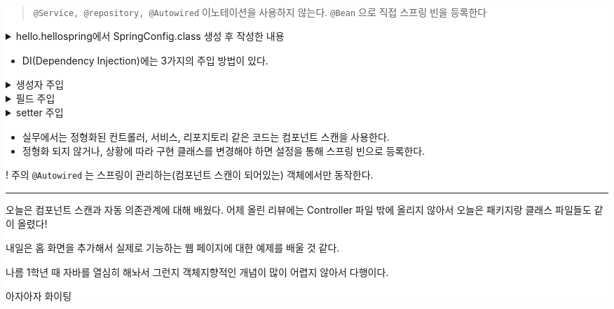 > `@Service, @repository, @Autowired` 이노테이션을 사용하지 않는다.
>`@Bean` 으로 직접 스프링 빈을 등록한다

<details><summary>hello.hellospring에서 SpringConfig.class 생성 후 작성한 내용
</summary></details>
  
- DI(Dependency Injection)에는 3가지의 주입 방법이 있다.
  
<details><summary>생성자 주입
    </summary></details>
  
  <details><summary>필드 주입
    </summary></details>
  
  <details><summary>setter 주입
    </summary></details>
  
  - 실무에서는 정형화된 컨트롤러, 서비스, 리포지토리 같은 코드는 컴포넌트 스캔을 사용한다.
  - 정형화 되지 않거나, 상황에 따라 구현 클래스를 변경해야 하면 설정을 통해 스프링 빈으로 등록한다.
  
  ! 주의 `@Autowired` 는 스프링이 관리하는(컴포넌트 스캔이 되어있는) 객체에서만 동작한다.
  
  ---
  
  오늘은 컴포넌트 스캔과 자동 의존관계에 대해 배웠다. 어제 올린 리뷰에는 Controller 파일 밖에 올리지 않아서 오늘은 패키지랑 클래스 파일들도 같이 올렸다!
  
  내일은 홈 화면을 추가해서 실제로 기능하는 웹 페이지에 대한 예제를 배울 것 같다.
  
  나름 1학년 때 자바를 열심히 해놔서 그런지 객체지향적인 개념이 많이 어렵지 않아서 다행이다.
  
  아자아자 화이팅

